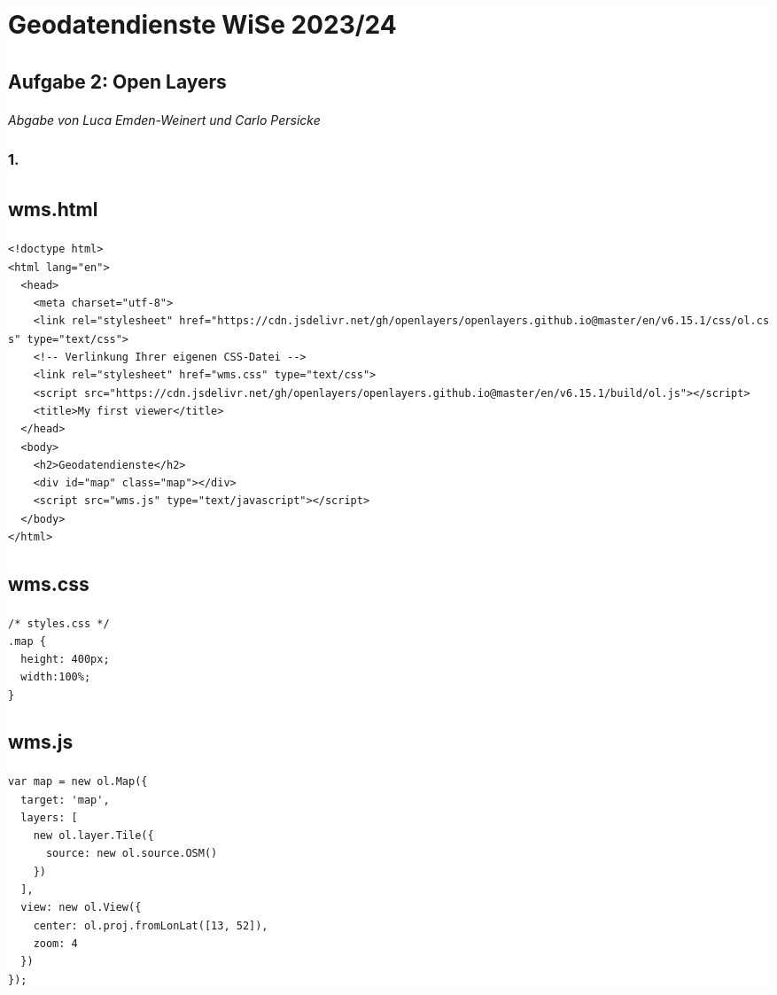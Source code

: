 # Geodatendienste WiSe 2023/24
## Aufgabe 2: Open Layers
*Abgabe von Luca Emden-Weinert und Carlo Persicke*

### 1. 
## wms.html
```
<!doctype html>
<html lang="en">
  <head>
    <meta charset="utf-8">
    <link rel="stylesheet" href="https://cdn.jsdelivr.net/gh/openlayers/openlayers.github.io@master/en/v6.15.1/css/ol.css" type="text/css">
    <!-- Verlinkung Ihrer eigenen CSS-Datei -->
    <link rel="stylesheet" href="wms.css" type="text/css">
    <script src="https://cdn.jsdelivr.net/gh/openlayers/openlayers.github.io@master/en/v6.15.1/build/ol.js"></script>
    <title>My first viewer</title>
  </head>
  <body>
    <h2>Geodatendienste</h2>
    <div id="map" class="map"></div>
    <script src="wms.js" type="text/javascript"></script>
  </body>
</html>
```
## wms.css
```
/* styles.css */
.map {
  height: 400px;
  width:100%;
}
```
## wms.js
```
var map = new ol.Map({
  target: 'map',
  layers: [
    new ol.layer.Tile({
      source: new ol.source.OSM()
    })
  ],
  view: new ol.View({
    center: ol.proj.fromLonLat([13, 52]),
    zoom: 4
  })
});
```
